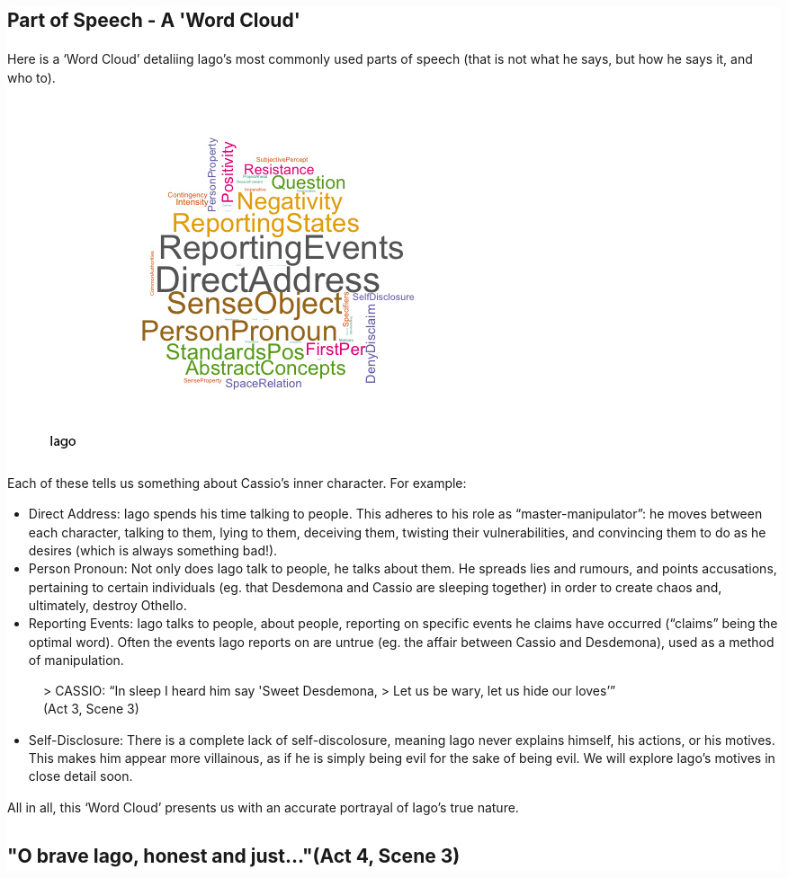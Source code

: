 ## Part of Speech - A 'Word Cloud'

Here is a ‘Word Cloud’ detaliing Iago’s most commonly used parts of speech (that is not what he says, but how he says it, and who to).

![Word Cloud 2](image10.png)

Each of these tells us something about Cassio’s inner character. For example:

- Direct Address: Iago spends his time talking to people. This adheres to his role as “master-manipulator”: he moves between each character, talking to them, lying to them, deceiving them, twisting their vulnerabilities, and convincing them to do as he desires (which is always something bad!).
- Person Pronoun: Not only does Iago talk to people, he talks about them. He spreads lies and rumours, and points accusations, pertaining to certain individuals (eg. that Desdemona and Cassio are sleeping together) in order to create chaos and, ultimately, destroy Othello.
- Reporting Events: Iago talks to people, about people, reporting on specific events he claims have occurred (“claims” being the optimal word). Often the events Iago reports on are untrue (eg. the affair between Cassio and Desdemona), used as a method of manipulation.

<figure markdown="block">
> CASSIO: “In sleep I heard him say 'Sweet Desdemona,
> Let us be wary, let us hide our loves’”
<figcaption>(Act 3, Scene 3)</figcaption>
</figure>

- Self-Disclosure: There is a complete lack of self-discolosure, meaning Iago never explains himself, his actions, or his motives. This makes him appear more villainous, as if he is simply being evil for the sake of being evil. We will explore Iago’s motives in close detail soon.

All in all, this ‘Word Cloud’ presents us with an accurate portrayal of Iago’s true nature.

## "O brave Iago, honest and just..."(Act 4, Scene 3)

